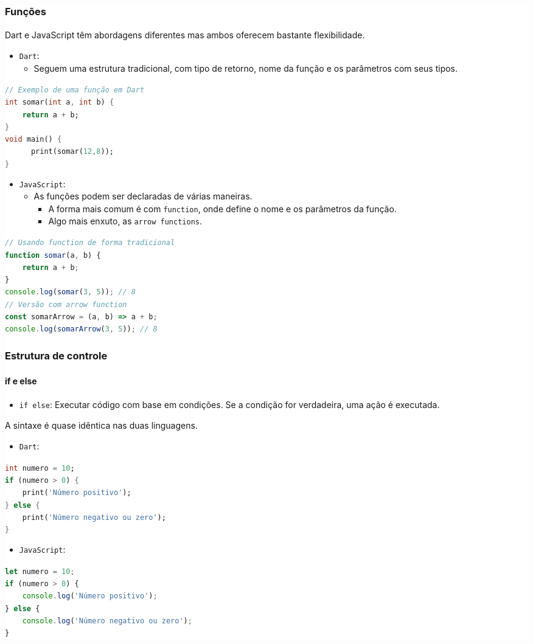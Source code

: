 ### Funções

Dart e JavaScript têm abordagens diferentes mas ambos oferecem bastante flexibilidade.

* `Dart`:
  * Seguem uma estrutura tradicional, com tipo de retorno, nome da função e os parâmetros com seus tipos.

```dart
// Exemplo de uma função em Dart
int somar(int a, int b) {
    return a + b;
}
void main() {
      print(somar(12,8));
}
```

* `JavaScript`:
  * As funções podem ser declaradas de várias maneiras.
    * A forma mais comum é com `function`, onde define o nome e os parâmetros da função.
    * Algo mais enxuto, as `arrow functions`.

```js
// Usando function de forma tradicional
function somar(a, b) {
    return a + b;
}
console.log(somar(3, 5)); // 8
// Versão com arrow function
const somarArrow = (a, b) => a + b;
console.log(somarArrow(3, 5)); // 8
```

### Estrutura de controle

#### if e else

* `if else`: Executar código com base em condições. Se a condição for verdadeira, uma ação é executada.

A sintaxe é quase idêntica nas duas linguagens.

* `Dart`:
```dart
int numero = 10;
if (numero > 0) {
    print('Número positivo');
} else {
    print('Número negativo ou zero');
}
```

* `JavaScript`: 
```js
let numero = 10;
if (numero > 0) {
    console.log('Número positivo');
} else {
    console.log('Número negativo ou zero');
}
```
